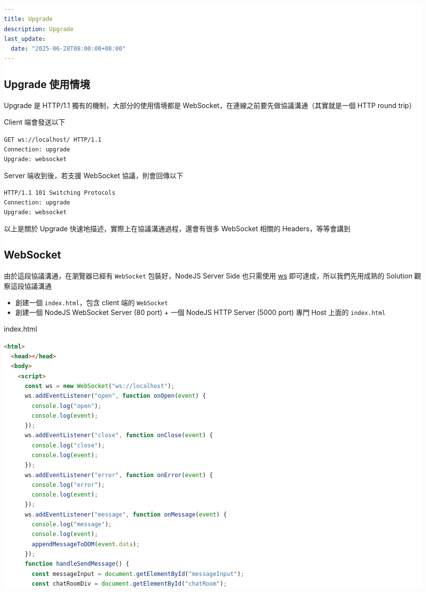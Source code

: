 ```yaml
---
title: Upgrade
description: Upgrade
last_update:
  date: "2025-06-28T08:00:00+08:00"
---
```


## Upgrade 使用情境

Upgrade 是 HTTP/1.1 獨有的機制，大部分的使用情境都是 WebSocket，在連線之前要先做協議溝通（其實就是一個 HTTP round trip）

Client 端會發送以下

```
GET ws://localhost/ HTTP/1.1
Connection: upgrade
Upgrade: websocket
```

Server 端收到後，若支援 WebSocket 協議，則會回傳以下

```
HTTP/1.1 101 Switching Protocols
Connection: upgrade
Upgrade: websocket
```

以上是關於 Upgrade 快速地描述，實際上在協議溝通過程，還會有很多 WebSocket 相關的 Headers，等等會講到

## WebSocket

由於這段協議溝通，在瀏覽器已經有 `WebSocket` 包裝好，NodeJS Server Side 也只需使用 [ws](https://github.com/websockets/ws) 即可達成，所以我們先用成熟的 Solution 觀察這段協議溝通

- 創建一個 `index.html`，包含 client 端的 `WebSocket`
- 創建一個 NodeJS WebSocket Server (80 port) + 一個 NodeJS HTTP Server (5000 port) 專門 Host 上面的 `index.html`

index.html

```html
<html>
  <head></head>
  <body>
    <script>
      const ws = new WebSocket("ws://localhost");
      ws.addEventListener("open", function onOpen(event) {
        console.log("open");
        console.log(event);
      });
      ws.addEventListener("close", function onClose(event) {
        console.log("close");
        console.log(event);
      });
      ws.addEventListener("error", function onError(event) {
        console.log("error");
        console.log(event);
      });
      ws.addEventListener("message", function onMessage(event) {
        console.log("message");
        console.log(event);
        appendMessageToDOM(event.data);
      });
      function handleSendMessage() {
        const messageInput = document.getElementById("messageInput");
        const chatRoomDiv = document.getElementById("chatRoom");
```